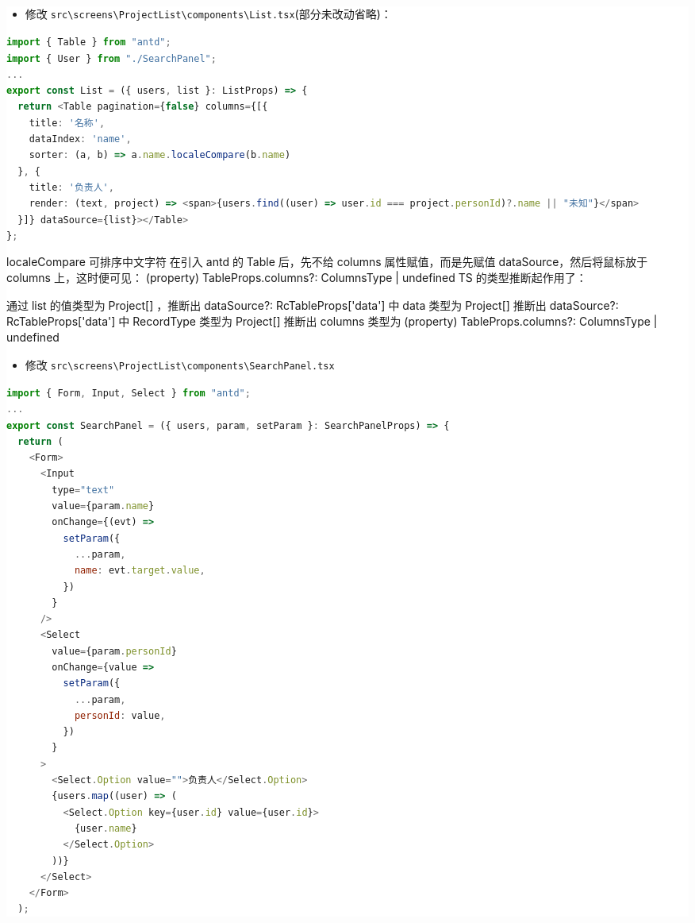 - 修改 `src\screens\ProjectList\components\List.tsx`(部分未改动省略)：

~~~ts
import { Table } from "antd";
import { User } from "./SearchPanel";
...
export const List = ({ users, list }: ListProps) => {
  return <Table pagination={false} columns={[{
    title: '名称',
    dataIndex: 'name',
    sorter: (a, b) => a.name.localeCompare(b.name)
  }, {
    title: '负责人',
    render: (text, project) => <span>{users.find((user) => user.id === project.personId)?.name || "未知"}</span>
  }]} dataSource={list}></Table>
};


~~~

localeCompare 可排序中文字符
在引入 antd 的 Table 后，先不给 columns 属性赋值，而是先赋值 dataSource，然后将鼠标放于 columns 上，这时便可见：
(property) TableProps<Project>.columns?: ColumnsType<Project> | undefined
TS 的类型推断起作用了：

通过 list 的值类型为 Project[] ，推断出 dataSource?: RcTableProps<RecordType>['data'] 中 data 类型为 Project[]
推断出 dataSource?: RcTableProps<RecordType>['data'] 中 RecordType 类型为 Project[]
推断出 columns 类型为 (property) TableProps<Project>.columns?: ColumnsType<Project> | undefined

- 修改 `src\screens\ProjectList\components\SearchPanel.tsx`

~~~js
import { Form, Input, Select } from "antd";
...
export const SearchPanel = ({ users, param, setParam }: SearchPanelProps) => {
  return (
    <Form>
      <Input
        type="text"
        value={param.name}
        onChange={(evt) =>
          setParam({
            ...param,
            name: evt.target.value,
          })
        }
      />
      <Select
        value={param.personId}
        onChange={value =>
          setParam({
            ...param,
            personId: value,
          })
        }
      >
        <Select.Option value="">负责人</Select.Option>
        {users.map((user) => (
          <Select.Option key={user.id} value={user.id}>
            {user.name}
          </Select.Option>
        ))}
      </Select>
    </Form>
  );
~~~